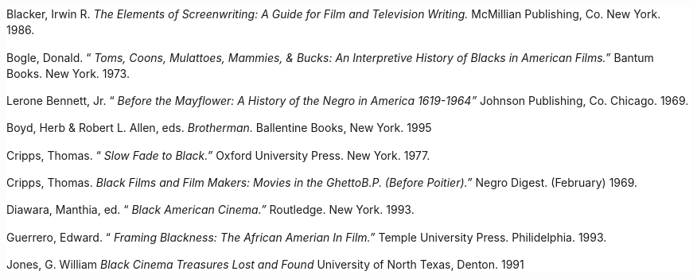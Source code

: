  </p>
 <p>
  Blacker, Irwin R.
  <i>
   The Elements of Screenwriting: A Guide for Film and Television Writing.
  </i>
  McMillian Publishing, Co. New York. 1986.
 </p>
 <p>
  Bogle, Donald. “
  <i>
   Toms, Coons, Mulattoes, Mammies, &amp; Bucks: An Interpretive History of Blacks in American Films.”
  </i>
  Bantum Books. New York. 1973.
 </p>
 <p>
  Lerone Bennett, Jr. “
  <i>
   Before the Mayflower: A History of the Negro in America 1619-1964”
  </i>
  Johnson Publishing, Co. Chicago. 1969.
 </p>
 <p>
  Boyd, Herb &amp; Robert L. Allen, eds.
  <i>
   Brotherman.
  </i>
  Ballentine Books, New York. 1995
 </p>
 <p>
  Cripps, Thomas. “
  <i>
   Slow Fade to Black.”
  </i>
  Oxford University Press. New York. 1977.
 </p>
 <p>
  Cripps, Thomas.
  <i>
   Black Films and Film Makers: Movies in the GhettoB.P. (Before Poitier).”
  </i>
  Negro Digest. (February) 1969.
 </p>
 <p>
  Diawara, Manthia, ed. “
  <i>
   Black American Cinema.”
  </i>
  Routledge. New York. 1993.
 </p>
 <p>
  Guerrero, Edward. “
  <i>
   Framing Blackness: The African Amerian In Film.”
  </i>
  Temple University Press. Philidelphia. 1993.
 </p>
 <p>
  Jones, G. William
  <i>
   Black Cinema Treasures Lost and Found
  </i>
  University of North Texas, Denton. 1991
 </p>